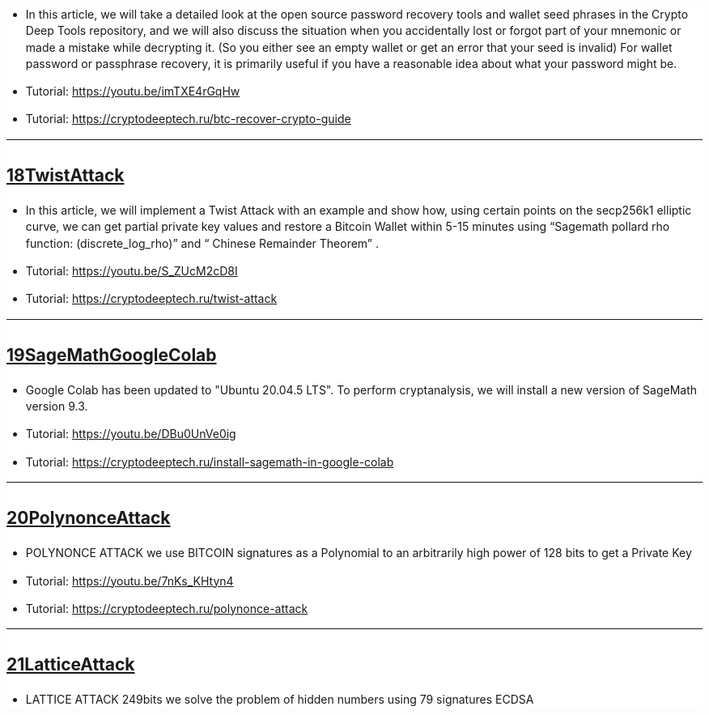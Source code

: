 
* In this article, we will take a detailed look at the open source password recovery tools and wallet seed phrases in the Crypto Deep Tools repository, and we will also discuss the situation when you accidentally lost or forgot part of your mnemonic or made a mistake while decrypting it. (So you either see an empty wallet or get an error that your seed is invalid) For wallet password or passphrase recovery, it is primarily useful if you have a reasonable idea about what your password might be.

* Tutorial: https://youtu.be/imTXE4rGqHw
* Tutorial: https://cryptodeeptech.ru/btc-recover-crypto-guide

---

## [18TwistAttack](https://github.com/demining/CryptoDeepTools/tree/main/18TwistAttack)


* In this article, we will implement a Twist Attack with an example and show how, using certain points on the secp256k1 elliptic curve, we can get partial private key values ​​and restore a Bitcoin Wallet within 5-15 minutes using “Sagemath pollard rho function: (discrete_log_rho)” and “ Chinese Remainder Theorem” .

* Tutorial: https://youtu.be/S_ZUcM2cD8I
* Tutorial: https://cryptodeeptech.ru/twist-attack

---

## [19SageMathGoogleColab](https://github.com/demining/CryptoDeepTools/tree/main/19SageMathGoogleColab)


* Google Colab has been updated to "Ubuntu 20.04.5 LTS". To perform cryptanalysis, we will install a new version of SageMath version 9.3.

* Tutorial: https://youtu.be/DBu0UnVe0ig
* Tutorial: https://cryptodeeptech.ru/install-sagemath-in-google-colab

---

## [20PolynonceAttack](https://github.com/demining/CryptoDeepTools/tree/main/20PolynonceAttack)


* POLYNONCE ATTACK we use BITCOIN signatures as a Polynomial to an arbitrarily high power of 128 bits to get a Private Key

* Tutorial: https://youtu.be/7nKs_KHtyn4
* Tutorial: https://cryptodeeptech.ru/polynonce-attack

---

## [21LatticeAttack](https://github.com/demining/CryptoDeepTools/tree/main/21LatticeAttack)


* LATTICE ATTACK 249bits we solve the problem of hidden numbers using 79 signatures ECDSA
